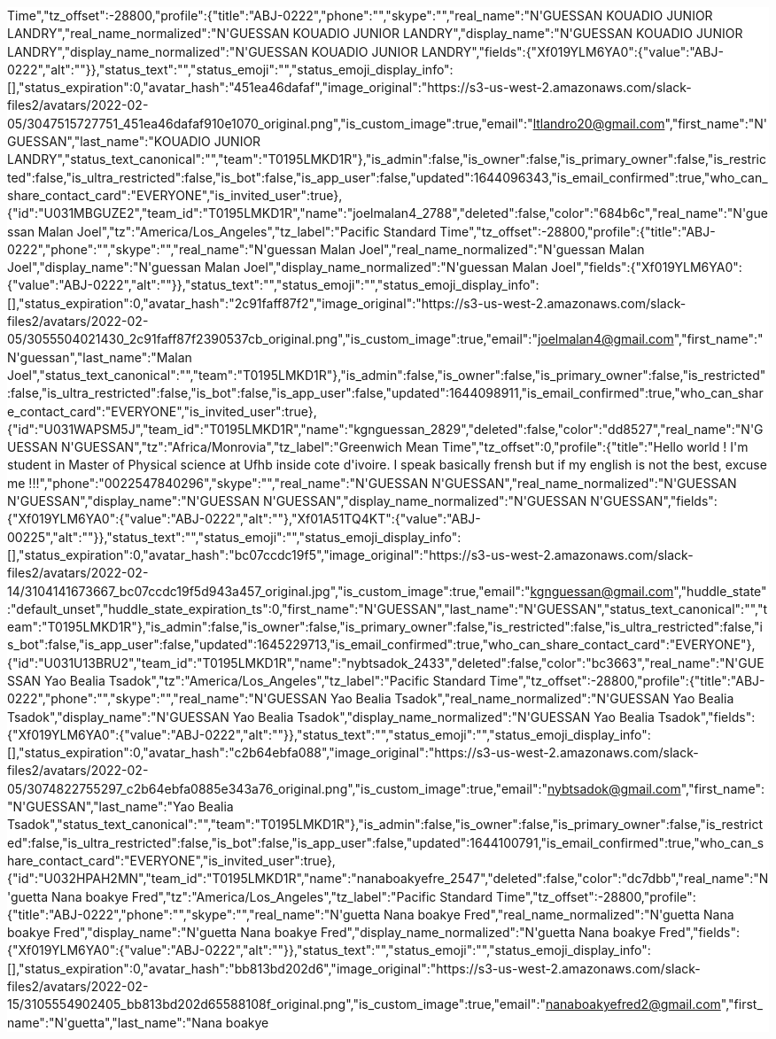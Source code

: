 Time","tz_offset":-28800,"profile":{"title":"ABJ-0222","phone":"","skype":"","real_name":"N'GUESSAN KOUADIO JUNIOR LANDRY","real_name_normalized":"N'GUESSAN KOUADIO JUNIOR LANDRY","display_name":"N'GUESSAN KOUADIO JUNIOR LANDRY","display_name_normalized":"N'GUESSAN KOUADIO JUNIOR LANDRY","fields":{"Xf019YLM6YA0":{"value":"ABJ-0222","alt":""}},"status_text":"","status_emoji":"","status_emoji_display_info":[],"status_expiration":0,"avatar_hash":"451ea46dafaf","image_original":"https:\/\/s3-us-west-2.amazonaws.com\/slack-files2\/avatars\/2022-02-05\/3047515727751_451ea46dafaf910e1070_original.png","is_custom_image":true,"email":"ltlandro20@gmail.com","first_name":"N'GUESSAN","last_name":"KOUADIO JUNIOR LANDRY","status_text_canonical":"","team":"T0195LMKD1R"},"is_admin":false,"is_owner":false,"is_primary_owner":false,"is_restricted":false,"is_ultra_restricted":false,"is_bot":false,"is_app_user":false,"updated":1644096343,"is_email_confirmed":true,"who_can_share_contact_card":"EVERYONE","is_invited_user":true},{"id":"U031MBGUZE2","team_id":"T0195LMKD1R","name":"joelmalan4_2788","deleted":false,"color":"684b6c","real_name":"N'guessan Malan Joel","tz":"America\/Los_Angeles","tz_label":"Pacific Standard Time","tz_offset":-28800,"profile":{"title":"ABJ-0222","phone":"","skype":"","real_name":"N'guessan Malan Joel","real_name_normalized":"N'guessan Malan Joel","display_name":"N'guessan Malan Joel","display_name_normalized":"N'guessan Malan Joel","fields":{"Xf019YLM6YA0":{"value":"ABJ-0222","alt":""}},"status_text":"","status_emoji":"","status_emoji_display_info":[],"status_expiration":0,"avatar_hash":"2c91faff87f2","image_original":"https:\/\/s3-us-west-2.amazonaws.com\/slack-files2\/avatars\/2022-02-05\/3055504021430_2c91faff87f2390537cb_original.png","is_custom_image":true,"email":"joelmalan4@gmail.com","first_name":"N'guessan","last_name":"Malan Joel","status_text_canonical":"","team":"T0195LMKD1R"},"is_admin":false,"is_owner":false,"is_primary_owner":false,"is_restricted":false,"is_ultra_restricted":false,"is_bot":false,"is_app_user":false,"updated":1644098911,"is_email_confirmed":true,"who_can_share_contact_card":"EVERYONE","is_invited_user":true},{"id":"U031WAPSM5J","team_id":"T0195LMKD1R","name":"kgnguessan_2829","deleted":false,"color":"dd8527","real_name":"N'GUESSAN N'GUESSAN","tz":"Africa\/Monrovia","tz_label":"Greenwich Mean Time","tz_offset":0,"profile":{"title":"Hello world ! I'm student in Master of Physical science at Ufhb inside cote d'ivoire. I speak basically frensh but if my english is not the best, excuse me !!!","phone":"0022547840296","skype":"","real_name":"N'GUESSAN N'GUESSAN","real_name_normalized":"N'GUESSAN N'GUESSAN","display_name":"N'GUESSAN N'GUESSAN","display_name_normalized":"N'GUESSAN N'GUESSAN","fields":{"Xf019YLM6YA0":{"value":"ABJ-0222","alt":""},"Xf01A51TQ4KT":{"value":"ABJ-00225","alt":""}},"status_text":"","status_emoji":"","status_emoji_display_info":[],"status_expiration":0,"avatar_hash":"bc07ccdc19f5","image_original":"https:\/\/s3-us-west-2.amazonaws.com\/slack-files2\/avatars\/2022-02-14\/3104141673667_bc07ccdc19f5d943a457_original.jpg","is_custom_image":true,"email":"kgnguessan@gmail.com","huddle_state":"default_unset","huddle_state_expiration_ts":0,"first_name":"N'GUESSAN","last_name":"N'GUESSAN","status_text_canonical":"","team":"T0195LMKD1R"},"is_admin":false,"is_owner":false,"is_primary_owner":false,"is_restricted":false,"is_ultra_restricted":false,"is_bot":false,"is_app_user":false,"updated":1645229713,"is_email_confirmed":true,"who_can_share_contact_card":"EVERYONE"},{"id":"U031U13BRU2","team_id":"T0195LMKD1R","name":"nybtsadok_2433","deleted":false,"color":"bc3663","real_name":"N'GUESSAN Yao Bealia Tsadok","tz":"America\/Los_Angeles","tz_label":"Pacific Standard Time","tz_offset":-28800,"profile":{"title":"ABJ-0222","phone":"","skype":"","real_name":"N'GUESSAN Yao Bealia Tsadok","real_name_normalized":"N'GUESSAN Yao Bealia Tsadok","display_name":"N'GUESSAN Yao Bealia Tsadok","display_name_normalized":"N'GUESSAN Yao Bealia Tsadok","fields":{"Xf019YLM6YA0":{"value":"ABJ-0222","alt":""}},"status_text":"","status_emoji":"","status_emoji_display_info":[],"status_expiration":0,"avatar_hash":"c2b64ebfa088","image_original":"https:\/\/s3-us-west-2.amazonaws.com\/slack-files2\/avatars\/2022-02-05\/3074822755297_c2b64ebfa0885e343a76_original.png","is_custom_image":true,"email":"nybtsadok@gmail.com","first_name":"N'GUESSAN","last_name":"Yao Bealia Tsadok","status_text_canonical":"","team":"T0195LMKD1R"},"is_admin":false,"is_owner":false,"is_primary_owner":false,"is_restricted":false,"is_ultra_restricted":false,"is_bot":false,"is_app_user":false,"updated":1644100791,"is_email_confirmed":true,"who_can_share_contact_card":"EVERYONE","is_invited_user":true},{"id":"U032HPAH2MN","team_id":"T0195LMKD1R","name":"nanaboakyefre_2547","deleted":false,"color":"dc7dbb","real_name":"N'guetta Nana boakye Fred","tz":"America\/Los_Angeles","tz_label":"Pacific Standard Time","tz_offset":-28800,"profile":{"title":"ABJ-0222","phone":"","skype":"","real_name":"N'guetta Nana boakye Fred","real_name_normalized":"N'guetta Nana boakye Fred","display_name":"N'guetta Nana boakye Fred","display_name_normalized":"N'guetta Nana boakye Fred","fields":{"Xf019YLM6YA0":{"value":"ABJ-0222","alt":""}},"status_text":"","status_emoji":"","status_emoji_display_info":[],"status_expiration":0,"avatar_hash":"bb813bd202d6","image_original":"https:\/\/s3-us-west-2.amazonaws.com\/slack-files2\/avatars\/2022-02-15\/3105554902405_bb813bd202d65588108f_original.png","is_custom_image":true,"email":"nanaboakyefred2@gmail.com","first_name":"N'guetta","last_name":"Nana boakye